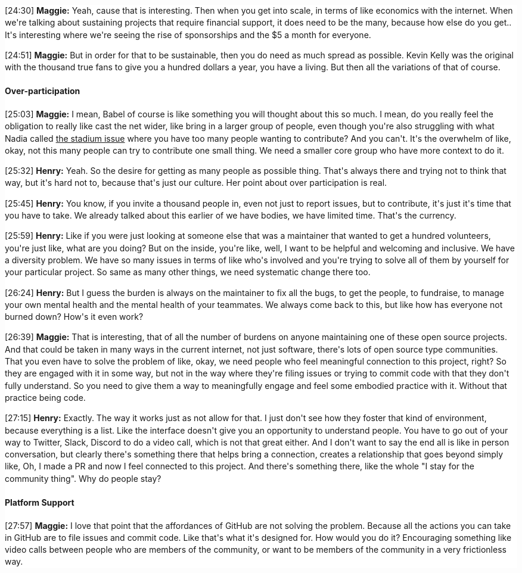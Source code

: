 [24:30] **Maggie:** Yeah, cause that is interesting. Then when you get into scale, in terms of like economics with the internet. When we're talking about sustaining projects that require financial support, it does need to be the many, because how else do you get.. It's interesting where we're seeing the rise of sponsorships and the \$5 a month for everyone.

[24:51] **Maggie:** But in order for that to be sustainable, then you do need as much spread as possible. Kevin Kelly was the original with the thousand true fans to give you a hundred dollars a year, you have a living. But then all the variations of that of course.

#### Over-participation

[25:03] **Maggie:** I mean, Babel of course is like something you will thought about this so much. I mean, do you really feel the obligation to really like cast the net wider, like bring in a larger group of people, even though you're also struggling with what Nadia called [the stadium issue](https://twitter.com/Daniel_E_Davies/status/1289948204994158592?s=20) where you have too many people wanting to contribute? And you can't. It's the overwhelm of like, okay, not this many people can try to contribute one small thing. We need a smaller core group who have more context to do it.

[25:32] **Henry:** Yeah. So the desire for getting as many people as possible thing. That's always there and trying not to think that way, but it's hard not to, because that's just our culture. Her point about over participation is real.

[25:45] **Henry:** You know, if you invite a thousand people in, even not just to report issues, but to contribute, it's just it's time that you have to take. We already talked about this earlier of we have bodies, we have limited time. That's the currency.

[25:59] **Henry:** Like if you were just looking at someone else that was a maintainer that wanted to get a hundred volunteers, you're just like, what are you doing? But on the inside, you're like, well, I want to be helpful and welcoming and inclusive. We have a diversity problem. We have so many issues in terms of like who's involved and you're trying to solve all of them by yourself for your particular project. So same as many other things, we need systematic change there too.

[26:24] **Henry:** But I guess the burden is always on the maintainer to fix all the bugs, to get the people, to fundraise, to manage your own mental health and the mental health of your teammates. We always come back to this, but like how has everyone not burned down? How's it even work?

[26:39] **Maggie:** That is interesting, that of all the number of burdens on anyone maintaining one of these open source projects. And that could be taken in many ways in the current internet, not just software, there's lots of open source type communities. That you even have to solve the problem of like, okay, we need people who feel meaningful connection to this project, right? So they are engaged with it in some way, but not in the way where they're filing issues or trying to commit code with that they don't fully understand. So you need to give them a way to meaningfully engage and feel some embodied practice with it. Without that practice being code.

[27:15] **Henry:** Exactly. The way it works just as not allow for that. I just don't see how they foster that kind of environment, because everything is a list. Like the interface doesn't give you an opportunity to understand people. You have to go out of your way to Twitter, Slack, Discord to do a video call, which is not that great either. And I don't want to say the end all is like in person conversation, but clearly there's something there that helps bring a connection, creates a relationship that goes beyond simply like, Oh, I made a PR and now I feel connected to this project. And there's something there, like the whole "I stay for the community thing". Why do people stay?

#### Platform Support

[27:57] **Maggie:** I love that point that the affordances of GitHub are not solving the problem. Because all the actions you can take in GitHub are to file issues and commit code. Like that's what it's designed for. How would you do it? Encouraging something like video calls between people who are members of the community, or want to be members of the community in a very frictionless way.
